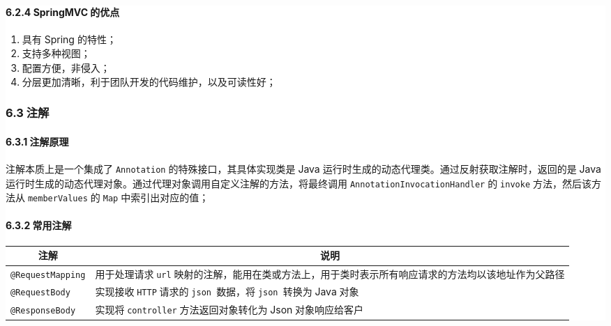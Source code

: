 #### 6.2.4 SpringMVC 的优点

1.  具有 Spring 的特性；
2.  支持多种视图；
3.  配置方便，非侵入；
4.  分层更加清晰，利于团队开发的代码维护，以及可读性好；

### 6.3 注解

#### 6.3.1 注解原理

注解本质上是一个集成了 `Annotation` 的特殊接口，其具体实现类是 Java 运行时生成的动态代理类。通过反射获取注解时，返回的是 Java 运行时生成的动态代理对象。通过代理对象调用自定义注解的方法，将最终调用 `AnnotationInvocationHandler` 的 `invoke` 方法，然后该方法从 `memberValues` 的 `Map` 中索引出对应的值；

#### 6.3.2 常用注解

| 注解              | 说明                                                         |
| ----------------- | ------------------------------------------------------------ |
| `@RequestMapping` | 用于处理请求 `url` 映射的注解，能用在类或方法上，用于类时表示所有响应请求的方法均以该地址作为父路径 |
| `@RequestBody`    | 实现接收 `HTTP` 请求的 `json `数据，将 `json `转换为 Java 对象 |
| `@ResponseBody`   | 实现将 `controller` 方法返回对象转化为 Json 对象响应给客户   |